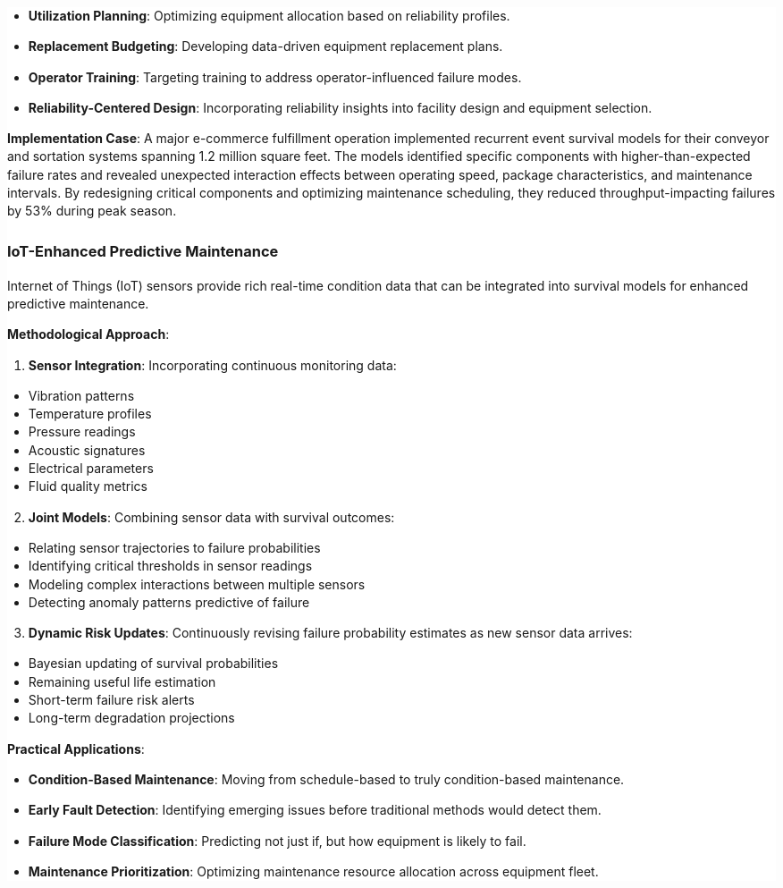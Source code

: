 - **Utilization Planning**: Optimizing equipment allocation based on reliability profiles.

- **Replacement Budgeting**: Developing data-driven equipment replacement plans.

- **Operator Training**: Targeting training to address operator-influenced failure modes.

- **Reliability-Centered Design**: Incorporating reliability insights into facility design and equipment selection.

**Implementation Case**: A major e-commerce fulfillment operation implemented recurrent event survival models for their conveyor and sortation systems spanning 1.2 million square feet. The models identified specific components with higher-than-expected failure rates and revealed unexpected interaction effects between operating speed, package characteristics, and maintenance intervals. By redesigning critical components and optimizing maintenance scheduling, they reduced throughput-impacting failures by 53% during peak season.

### IoT-Enhanced Predictive Maintenance

Internet of Things (IoT) sensors provide rich real-time condition data that can be integrated into survival models for enhanced predictive maintenance.

**Methodological Approach**:

1. **Sensor Integration**: Incorporating continuous monitoring data:

  - Vibration patterns
  - Temperature profiles
  - Pressure readings
  - Acoustic signatures
  - Electrical parameters
  - Fluid quality metrics

2. **Joint Models**: Combining sensor data with survival outcomes:

  - Relating sensor trajectories to failure probabilities
  - Identifying critical thresholds in sensor readings
  - Modeling complex interactions between multiple sensors
  - Detecting anomaly patterns predictive of failure

3. **Dynamic Risk Updates**: Continuously revising failure probability estimates as new sensor data arrives:

  - Bayesian updating of survival probabilities
  - Remaining useful life estimation
  - Short-term failure risk alerts
  - Long-term degradation projections

**Practical Applications**:

- **Condition-Based Maintenance**: Moving from schedule-based to truly condition-based maintenance.

- **Early Fault Detection**: Identifying emerging issues before traditional methods would detect them.

- **Failure Mode Classification**: Predicting not just if, but how equipment is likely to fail.

- **Maintenance Prioritization**: Optimizing maintenance resource allocation across equipment fleet.
